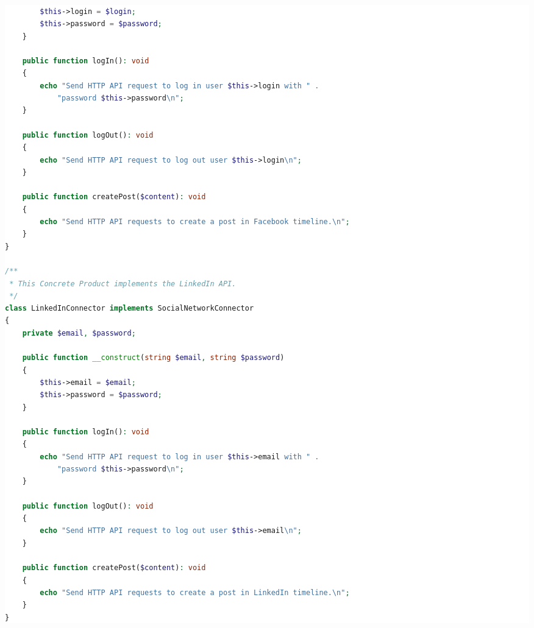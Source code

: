````php
        $this->login = $login;
        $this->password = $password;
    }

    public function logIn(): void
    {
        echo "Send HTTP API request to log in user $this->login with " .
            "password $this->password\n";
    }

    public function logOut(): void
    {
        echo "Send HTTP API request to log out user $this->login\n";
    }

    public function createPost($content): void
    {
        echo "Send HTTP API requests to create a post in Facebook timeline.\n";
    }
}

/**
 * This Concrete Product implements the LinkedIn API.
 */
class LinkedInConnector implements SocialNetworkConnector
{
    private $email, $password;

    public function __construct(string $email, string $password)
    {
        $this->email = $email;
        $this->password = $password;
    }

    public function logIn(): void
    {
        echo "Send HTTP API request to log in user $this->email with " .
            "password $this->password\n";
    }

    public function logOut(): void
    {
        echo "Send HTTP API request to log out user $this->email\n";
    }

    public function createPost($content): void
    {
        echo "Send HTTP API requests to create a post in LinkedIn timeline.\n";
    }
}

````
